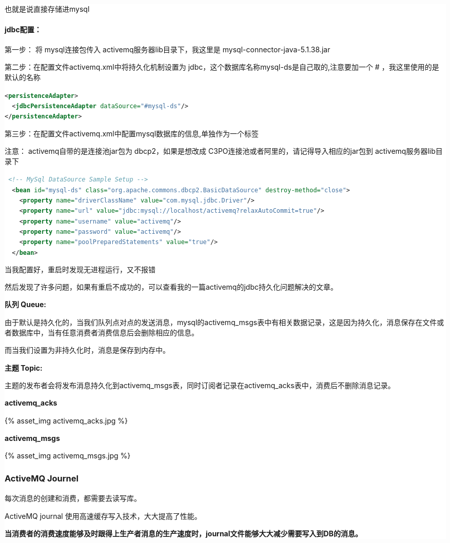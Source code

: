 也就是说直接存储进mysql

#### jdbc配置：

第一步： 将 mysql连接包传入 activemq服务器lib目录下，我这里是 mysql-connector-java-5.1.38.jar



第二步：在配置文件activemq.xml中将持久化机制设置为 jdbc，这个数据库名称mysql-ds是自己取的,注意要加一个 # ，我这里使用的是默认的名称

```xml
<persistenceAdapter> 
  <jdbcPersistenceAdapter dataSource="#mysql-ds"/> 
</persistenceAdapter>
```

第三步：在配置文件activemq.xml中配置mysql数据库的信息,单独作为一个标签

注意： activemq自带的是连接池jar包为 dbcp2，如果是想改成 C3PO连接池或者阿里的，请记得导入相应的jar包到 activemq服务器lib目录下

```xml
 <!-- MySql DataSource Sample Setup --> 
  <bean id="mysql-ds" class="org.apache.commons.dbcp2.BasicDataSource" destroy-method="close"> 
    <property name="driverClassName" value="com.mysql.jdbc.Driver"/> 
    <property name="url" value="jdbc:mysql://localhost/activemq?relaxAutoCommit=true"/> 
    <property name="username" value="activemq"/> 
    <property name="password" value="activemq"/> 
    <property name="poolPreparedStatements" value="true"/> 
  </bean> 
```

当我配置好，重启时发现无进程运行，又不报错

然后发现了许多问题，如果有重启不成功的，可以查看我的一篇activemq的jdbc持久化问题解决的文章。

**队列 Queue:**

由于默认是持久化的，当我们队列点对点的发送消息，mysql的activemq_msgs表中有相关数据记录，这是因为持久化，消息保存在文件或者数据库中，当有任意消费者消费信息后会删除相应的信息。

而当我们设置为非持久化时，消息是保存到内存中。

**主题 Topic:**

主题的发布者会将发布消息持久化到activemq_msgs表，同时订阅者记录在activemq_acks表中，消费后不删除消息记录。

**activemq_acks**

{% asset_img  activemq_acks.jpg  %}

**activemq_msgs**

{% asset_img  activemq_msgs.jpg %}



### ActiveMQ Journel

每次消息的创建和消费，都需要去读写库。

ActiveMQ journal 使用高速缓存写入技术，大大提高了性能。

**当消费者的消费速度能够及时跟得上生产者消息的生产速度时，journal文件能够大大减少需要写入到DB的消息。**
